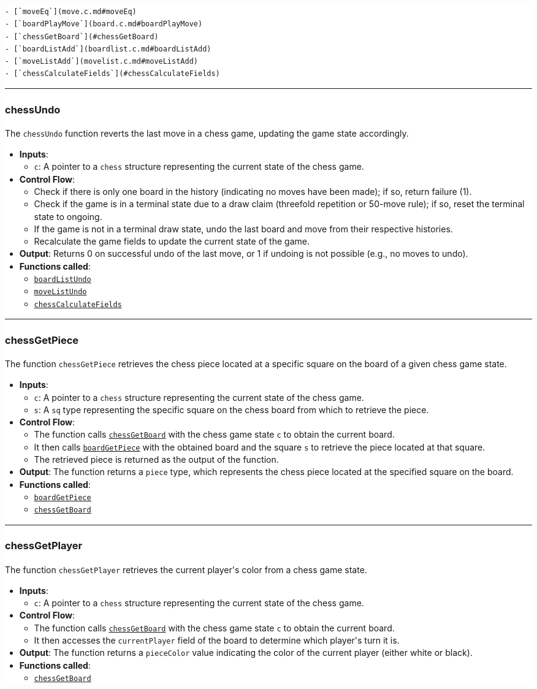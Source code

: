     - [`moveEq`](move.c.md#moveEq)
    - [`boardPlayMove`](board.c.md#boardPlayMove)
    - [`chessGetBoard`](#chessGetBoard)
    - [`boardListAdd`](boardlist.c.md#boardListAdd)
    - [`moveListAdd`](movelist.c.md#moveListAdd)
    - [`chessCalculateFields`](#chessCalculateFields)


---
### chessUndo
The `chessUndo` function reverts the last move in a chess game, updating the game state accordingly.
- **Inputs**:
    - `c`: A pointer to a `chess` structure representing the current state of the chess game.
- **Control Flow**:
    - Check if there is only one board in the history (indicating no moves have been made); if so, return failure (1).
    - Check if the game is in a terminal state due to a draw claim (threefold repetition or 50-move rule); if so, reset the terminal state to ongoing.
    - If the game is not in a terminal draw state, undo the last board and move from their respective histories.
    - Recalculate the game fields to update the current state of the game.
- **Output**: Returns 0 on successful undo of the last move, or 1 if undoing is not possible (e.g., no moves to undo).
- **Functions called**:
    - [`boardListUndo`](boardlist.c.md#boardListUndo)
    - [`moveListUndo`](movelist.c.md#moveListUndo)
    - [`chessCalculateFields`](#chessCalculateFields)


---
### chessGetPiece
The function `chessGetPiece` retrieves the chess piece located at a specific square on the board of a given chess game state.
- **Inputs**:
    - `c`: A pointer to a `chess` structure representing the current state of the chess game.
    - `s`: A `sq` type representing the specific square on the chess board from which to retrieve the piece.
- **Control Flow**:
    - The function calls [`chessGetBoard`](#chessGetBoard) with the chess game state `c` to obtain the current board.
    - It then calls [`boardGetPiece`](board.c.md#boardGetPiece) with the obtained board and the square `s` to retrieve the piece located at that square.
    - The retrieved piece is returned as the output of the function.
- **Output**: The function returns a `piece` type, which represents the chess piece located at the specified square on the board.
- **Functions called**:
    - [`boardGetPiece`](board.c.md#boardGetPiece)
    - [`chessGetBoard`](#chessGetBoard)


---
### chessGetPlayer
The function `chessGetPlayer` retrieves the current player's color from a chess game state.
- **Inputs**:
    - `c`: A pointer to a `chess` structure representing the current state of the chess game.
- **Control Flow**:
    - The function calls [`chessGetBoard`](#chessGetBoard) with the chess game state `c` to obtain the current board.
    - It then accesses the `currentPlayer` field of the board to determine which player's turn it is.
- **Output**: The function returns a `pieceColor` value indicating the color of the current player (either white or black).
- **Functions called**:
    - [`chessGetBoard`](#chessGetBoard)